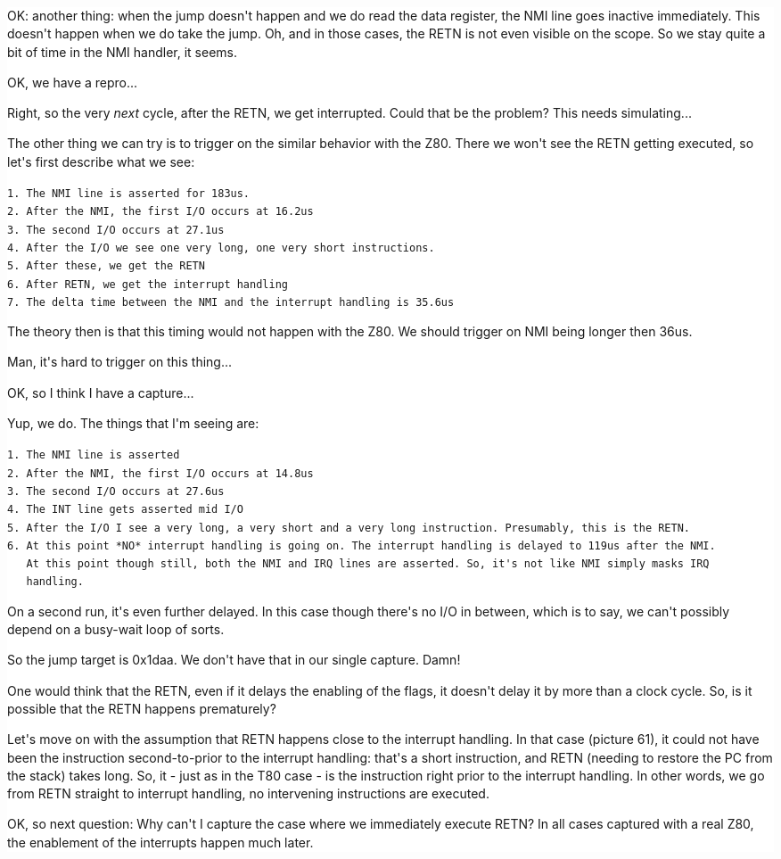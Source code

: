 OK: another thing: when the jump doesn't happen and we do read the data register, the NMI line goes inactive immediately. This doesn't happen when we do take the jump. Oh, and in those cases, the RETN is not even visible on the scope. So we stay quite a bit of time in the NMI handler, it seems.

OK, we have a repro...

Right, so the very *next* cycle, after the RETN, we get interrupted. Could that be the problem? This needs simulating...

The other thing we can try is to trigger on the similar behavior with the Z80. There we won't see the RETN getting executed, so let's first describe what we see:

    1. The NMI line is asserted for 183us.
    2. After the NMI, the first I/O occurs at 16.2us
    3. The second I/O occurs at 27.1us
    4. After the I/O we see one very long, one very short instructions.
    5. After these, we get the RETN
    6. After RETN, we get the interrupt handling
    7. The delta time between the NMI and the interrupt handling is 35.6us

The theory then is that this timing would not happen with the Z80. We should trigger on NMI being longer then 36us.

Man, it's hard to trigger on this thing...

OK, so I think I have a capture...

Yup, we do. The things that I'm seeing are:

    1. The NMI line is asserted
    2. After the NMI, the first I/O occurs at 14.8us
    3. The second I/O occurs at 27.6us
    4. The INT line gets asserted mid I/O
    5. After the I/O I see a very long, a very short and a very long instruction. Presumably, this is the RETN.
    6. At this point *NO* interrupt handling is going on. The interrupt handling is delayed to 119us after the NMI.
       At this point though still, both the NMI and IRQ lines are asserted. So, it's not like NMI simply masks IRQ
       handling.

On a second run, it's even further delayed. In this case though there's no I/O in between, which is to say, we can't possibly depend on a busy-wait loop of sorts.


So the jump target is 0x1daa. We don't have that in our single capture. Damn!

One would think that the RETN, even if it delays the enabling of the flags, it doesn't delay it by more than a clock cycle. So, is it possible that the RETN happens prematurely?

Let's move on with the assumption that RETN happens close to the interrupt handling. In that case (picture 61), it could not have been the instruction second-to-prior to the interrupt handling: that's a short instruction, and RETN (needing to restore the PC from the stack) takes long. So, it - just as in the T80 case - is the instruction right prior to the interrupt handling. In other words, we go from RETN straight to interrupt handling, no intervening instructions are executed.

OK, so next question: Why can't I capture the case where we immediately execute RETN? In all cases captured with a real Z80, the enablement of the interrupts happen much later.
